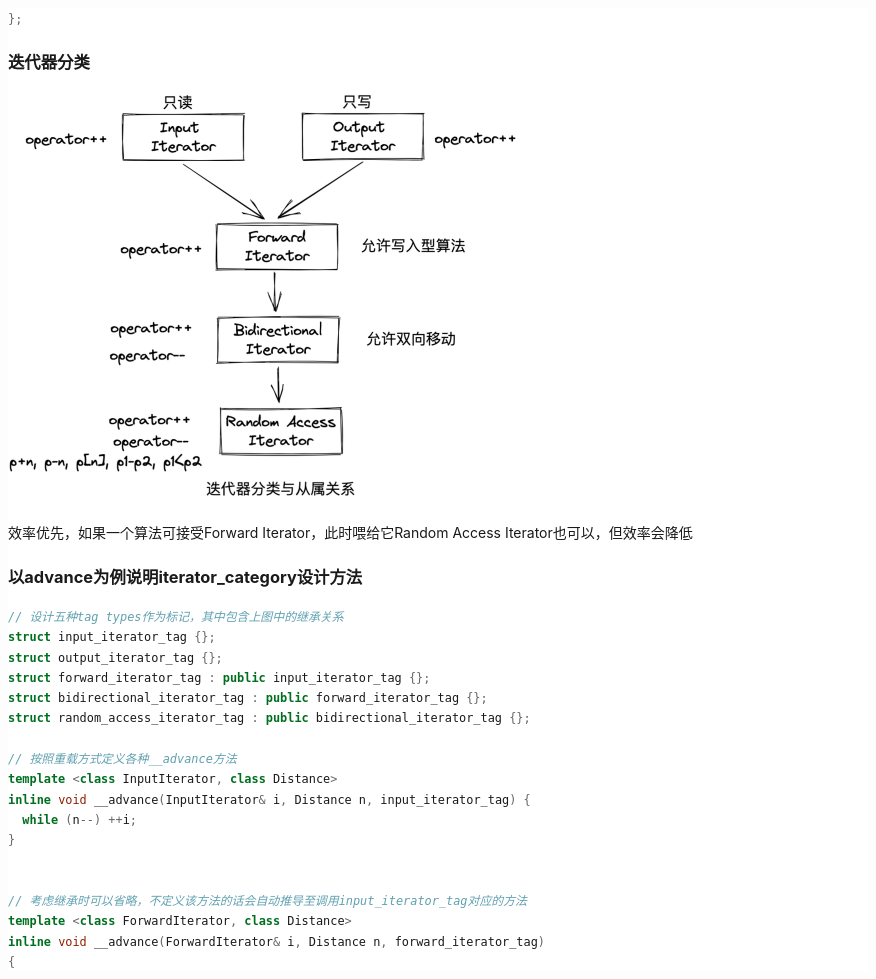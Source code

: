 ```cpp
};
```

### 迭代器分类
<img src="./images/image-20230721012005364.png" alt="image-20230721012005364" style="zoom:50%;" />

效率优先，如果一个算法可接受Forward Iterator，此时喂给它Random Access Iterator也可以，但效率会降低

### 以advance为例说明iterator_category设计方法
```cpp
// 设计五种tag types作为标记，其中包含上图中的继承关系
struct input_iterator_tag {};
struct output_iterator_tag {};
struct forward_iterator_tag : public input_iterator_tag {};
struct bidirectional_iterator_tag : public forward_iterator_tag {};
struct random_access_iterator_tag : public bidirectional_iterator_tag {};

// 按照重载方式定义各种__advance方法
template <class InputIterator, class Distance>
inline void __advance(InputIterator& i, Distance n, input_iterator_tag) {
  while (n--) ++i;
}


// 考虑继承时可以省略，不定义该方法的话会自动推导至调用input_iterator_tag对应的方法
template <class ForwardIterator, class Distance>
inline void __advance(ForwardIterator& i, Distance n, forward_iterator_tag)
{
```
